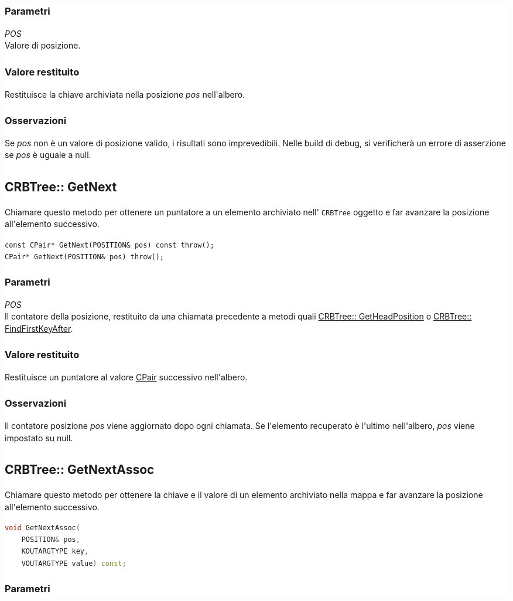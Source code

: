### <a name="parameters"></a>Parametri

*POS*<br/>
Valore di posizione.

### <a name="return-value"></a>Valore restituito

Restituisce la chiave archiviata nella posizione *pos* nell'albero.

### <a name="remarks"></a>Osservazioni

Se *pos* non è un valore di posizione valido, i risultati sono imprevedibili. Nelle build di debug, si verificherà un errore di asserzione se *pos* è uguale a null.

## <a name="crbtreegetnext"></a><a name="getnext"></a> CRBTree:: GetNext

Chiamare questo metodo per ottenere un puntatore a un elemento archiviato nell' `CRBTree` oggetto e far avanzare la posizione all'elemento successivo.

```
const CPair* GetNext(POSITION& pos) const throw();
CPair* GetNext(POSITION& pos) throw();
```

### <a name="parameters"></a>Parametri

*POS*<br/>
Il contatore della posizione, restituito da una chiamata precedente a metodi quali [CRBTree:: GetHeadPosition](#getheadposition) o [CRBTree:: FindFirstKeyAfter](#findfirstkeyafter).

### <a name="return-value"></a>Valore restituito

Restituisce un puntatore al valore [CPair](#cpair_class) successivo nell'albero.

### <a name="remarks"></a>Osservazioni

Il contatore posizione *pos* viene aggiornato dopo ogni chiamata. Se l'elemento recuperato è l'ultimo nell'albero, *pos* viene impostato su null.

## <a name="crbtreegetnextassoc"></a><a name="getnextassoc"></a> CRBTree:: GetNextAssoc

Chiamare questo metodo per ottenere la chiave e il valore di un elemento archiviato nella mappa e far avanzare la posizione all'elemento successivo.

```cpp
void GetNextAssoc(
    POSITION& pos,
    KOUTARGTYPE key,
    VOUTARGTYPE value) const;
```

### <a name="parameters"></a>Parametri

